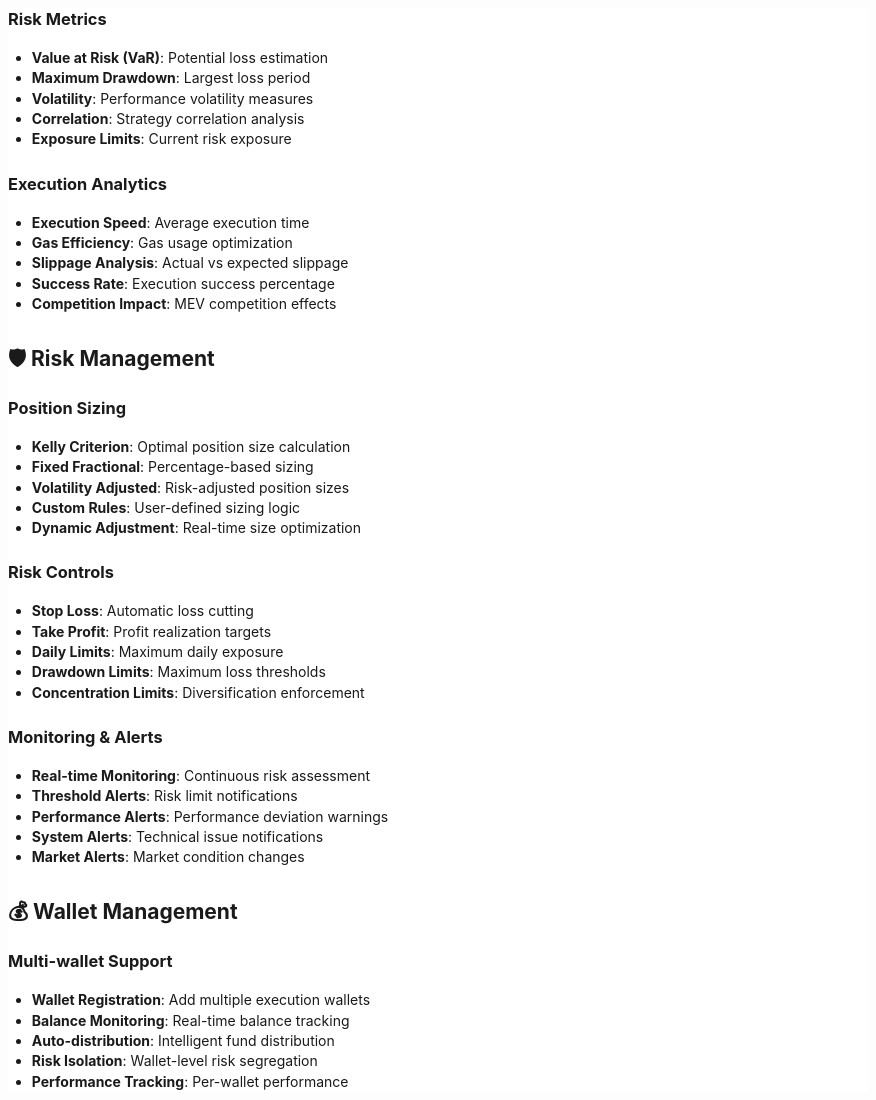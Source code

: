 ### Risk Metrics

- **Value at Risk (VaR)**: Potential loss estimation
- **Maximum Drawdown**: Largest loss period
- **Volatility**: Performance volatility measures
- **Correlation**: Strategy correlation analysis
- **Exposure Limits**: Current risk exposure

### Execution Analytics

- **Execution Speed**: Average execution time
- **Gas Efficiency**: Gas usage optimization
- **Slippage Analysis**: Actual vs expected slippage
- **Success Rate**: Execution success percentage
- **Competition Impact**: MEV competition effects

## 🛡️ Risk Management

### Position Sizing

- **Kelly Criterion**: Optimal position size calculation
- **Fixed Fractional**: Percentage-based sizing
- **Volatility Adjusted**: Risk-adjusted position sizes
- **Custom Rules**: User-defined sizing logic
- **Dynamic Adjustment**: Real-time size optimization

### Risk Controls

- **Stop Loss**: Automatic loss cutting
- **Take Profit**: Profit realization targets
- **Daily Limits**: Maximum daily exposure
- **Drawdown Limits**: Maximum loss thresholds
- **Concentration Limits**: Diversification enforcement

### Monitoring & Alerts

- **Real-time Monitoring**: Continuous risk assessment
- **Threshold Alerts**: Risk limit notifications
- **Performance Alerts**: Performance deviation warnings
- **System Alerts**: Technical issue notifications
- **Market Alerts**: Market condition changes

## 💰 Wallet Management

### Multi-wallet Support

- **Wallet Registration**: Add multiple execution wallets
- **Balance Monitoring**: Real-time balance tracking
- **Auto-distribution**: Intelligent fund distribution
- **Risk Isolation**: Wallet-level risk segregation
- **Performance Tracking**: Per-wallet performance
